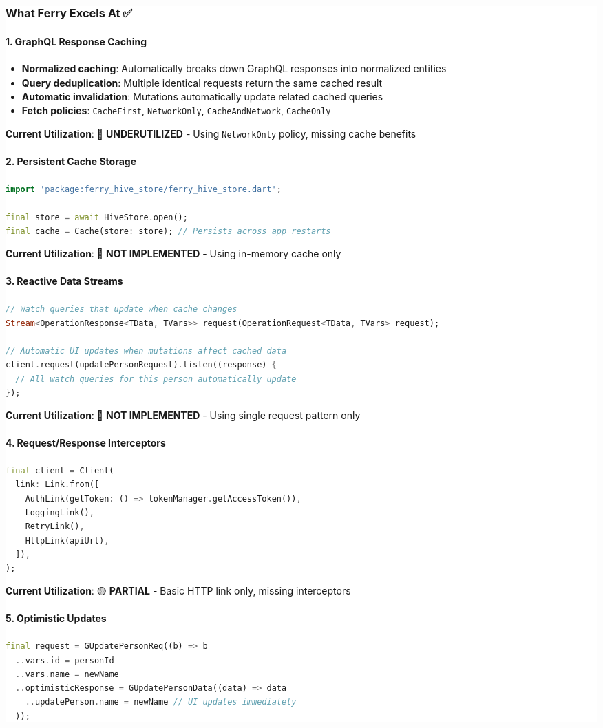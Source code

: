 ### What Ferry Excels At ✅

#### **1. GraphQL Response Caching**
- **Normalized caching**: Automatically breaks down GraphQL responses into normalized entities
- **Query deduplication**: Multiple identical requests return the same cached result
- **Automatic invalidation**: Mutations automatically update related cached queries
- **Fetch policies**: `CacheFirst`, `NetworkOnly`, `CacheAndNetwork`, `CacheOnly`

**Current Utilization**: 🔴 **UNDERUTILIZED** - Using `NetworkOnly` policy, missing cache benefits

#### **2. Persistent Cache Storage**
```dart
import 'package:ferry_hive_store/ferry_hive_store.dart';

final store = await HiveStore.open();
final cache = Cache(store: store); // Persists across app restarts
```

**Current Utilization**: 🔴 **NOT IMPLEMENTED** - Using in-memory cache only

#### **3. Reactive Data Streams**
```dart
// Watch queries that update when cache changes
Stream<OperationResponse<TData, TVars>> request(OperationRequest<TData, TVars> request);

// Automatic UI updates when mutations affect cached data
client.request(updatePersonRequest).listen((response) {
  // All watch queries for this person automatically update
});
```

**Current Utilization**: 🔴 **NOT IMPLEMENTED** - Using single request pattern only

#### **4. Request/Response Interceptors**
```dart
final client = Client(
  link: Link.from([
    AuthLink(getToken: () => tokenManager.getAccessToken()),
    LoggingLink(),
    RetryLink(),
    HttpLink(apiUrl),
  ]),
);
```

**Current Utilization**: 🟡 **PARTIAL** - Basic HTTP link only, missing interceptors

#### **5. Optimistic Updates**
```dart
final request = GUpdatePersonReq((b) => b
  ..vars.id = personId
  ..vars.name = newName
  ..optimisticResponse = GUpdatePersonData((data) => data
    ..updatePerson.name = newName // UI updates immediately
  ));
```
